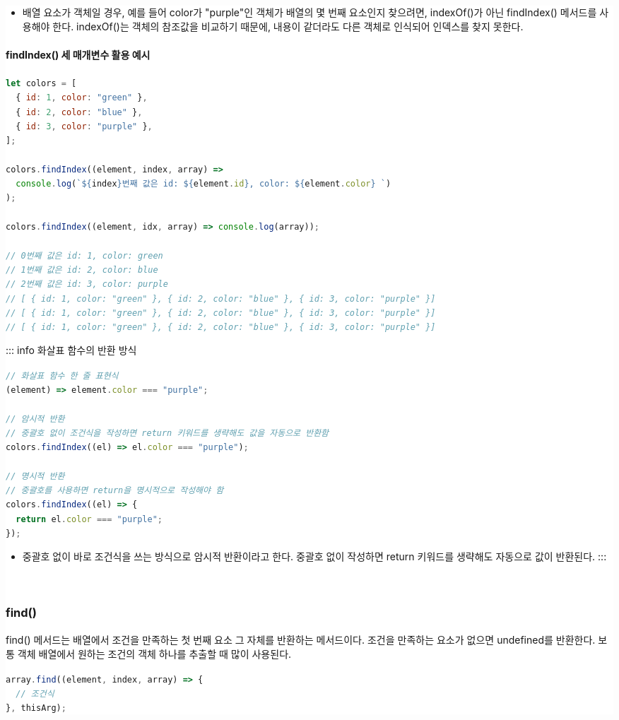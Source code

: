 - 배열 요소가 객체일 경우, 예를 들어 color가 "purple"인 객체가 배열의 몇 번째 요소인지 찾으려면,
  indexOf()가 아닌 findIndex() 메서드를 사용해야 한다. indexOf()는 객체의 참조값을 비교하기 때문에, 내용이 같더라도 다른 객체로 인식되어 인덱스를 찾지 못한다.

#### findIndex() 세 매개변수 활용 예시

```js
let colors = [
  { id: 1, color: "green" },
  { id: 2, color: "blue" },
  { id: 3, color: "purple" },
];

colors.findIndex((element, index, array) =>
  console.log(`${index}번째 값은 id: ${element.id}, color: ${element.color} `)
);

colors.findIndex((element, idx, array) => console.log(array));

// 0번째 값은 id: 1, color: green
// 1번째 값은 id: 2, color: blue
// 2번째 값은 id: 3, color: purple
// [ { id: 1, color: "green" }, { id: 2, color: "blue" }, { id: 3, color: "purple" }]
// [ { id: 1, color: "green" }, { id: 2, color: "blue" }, { id: 3, color: "purple" }]
// [ { id: 1, color: "green" }, { id: 2, color: "blue" }, { id: 3, color: "purple" }]
```

::: info 화살표 함수의 반환 방식

```js
// 화살표 함수 한 줄 표현식
(element) => element.color === "purple";

// 암시적 반환
// 중괄호 없이 조건식을 작성하면 return 키워드를 생략해도 값을 자동으로 반환함
colors.findIndex((el) => el.color === "purple");

// 명시적 반환
// 중괄호를 사용하면 return을 명시적으로 작성해야 함
colors.findIndex((el) => {
  return el.color === "purple";
});
```

- 중괄호 없이 바로 조건식을 쓰는 방식으로 암시적 반환이라고 한다. 중괄호 없이 작성하면 return 키워드를 생략해도 자동으로 값이 반환된다.
  :::

<br>

### find()

find() 메서드는 배열에서 조건을 만족하는 첫 번째 요소 그 자체를 반환하는 메서드이다.
조건을 만족하는 요소가 없으면 undefined를 반환한다. 보통 객체 배열에서 원하는 조건의 객체 하나를 추출할 때 많이 사용된다.

```js
array.find((element, index, array) => {
  // 조건식
}, thisArg);
```
